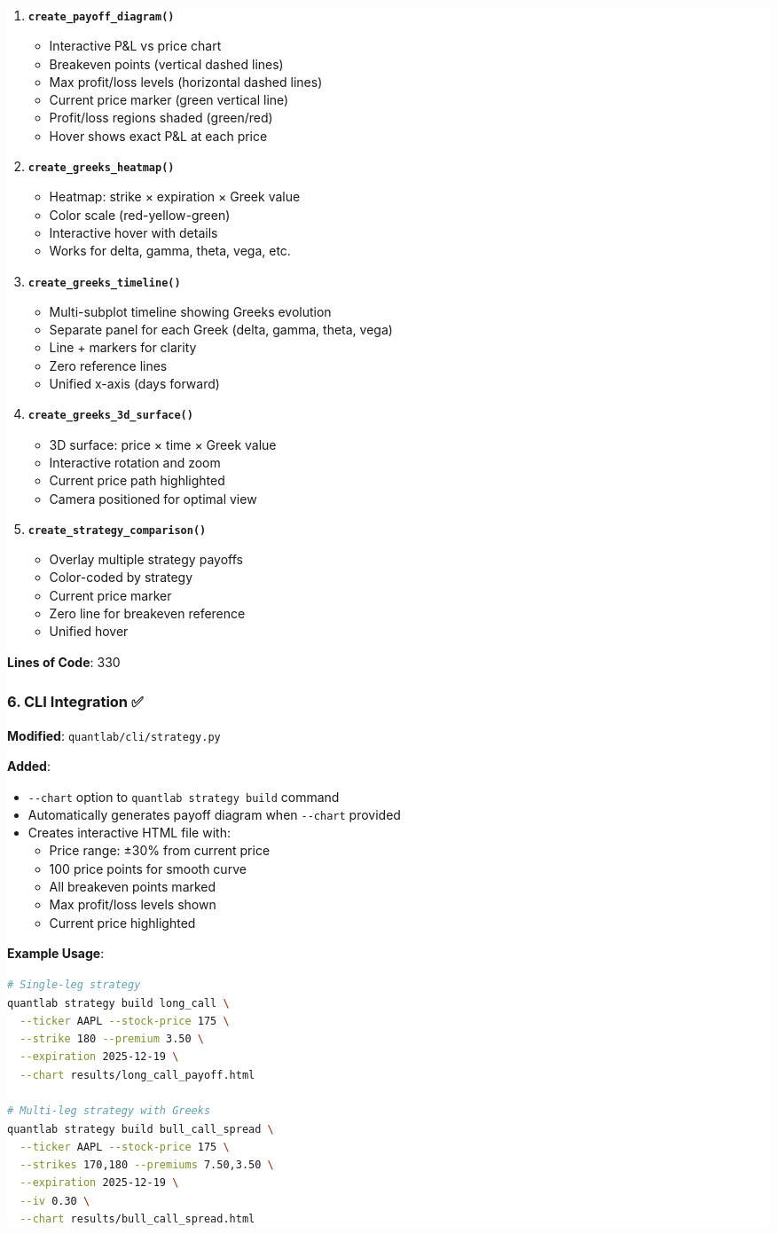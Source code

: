 1. **`create_payoff_diagram()`**
   - Interactive P&L vs price chart
   - Breakeven points (vertical dashed lines)
   - Max profit/loss levels (horizontal dashed lines)
   - Current price marker (green vertical line)
   - Profit/loss regions shaded (green/red)
   - Hover shows exact P&L at each price

2. **`create_greeks_heatmap()`**
   - Heatmap: strike × expiration × Greek value
   - Color scale (red-yellow-green)
   - Interactive hover with details
   - Works for delta, gamma, theta, vega, etc.

3. **`create_greeks_timeline()`**
   - Multi-subplot timeline showing Greeks evolution
   - Separate panel for each Greek (delta, gamma, theta, vega)
   - Line + markers for clarity
   - Zero reference lines
   - Unified x-axis (days forward)

4. **`create_greeks_3d_surface()`**
   - 3D surface: price × time × Greek value
   - Interactive rotation and zoom
   - Current price path highlighted
   - Camera positioned for optimal view

5. **`create_strategy_comparison()`**
   - Overlay multiple strategy payoffs
   - Color-coded by strategy
   - Current price marker
   - Zero line for breakeven reference
   - Unified hover

**Lines of Code**: 330

### 6. CLI Integration ✅

**Modified**: `quantlab/cli/strategy.py`

**Added**:
- `--chart` option to `quantlab strategy build` command
- Automatically generates payoff diagram when `--chart` provided
- Creates interactive HTML file with:
  - Price range: ±30% from current price
  - 100 price points for smooth curve
  - All breakeven points marked
  - Max profit/loss levels shown
  - Current price highlighted

**Example Usage**:
```bash
# Single-leg strategy
quantlab strategy build long_call \
  --ticker AAPL --stock-price 175 \
  --strike 180 --premium 3.50 \
  --expiration 2025-12-19 \
  --chart results/long_call_payoff.html

# Multi-leg strategy with Greeks
quantlab strategy build bull_call_spread \
  --ticker AAPL --stock-price 175 \
  --strikes 170,180 --premiums 7.50,3.50 \
  --expiration 2025-12-19 \
  --iv 0.30 \
  --chart results/bull_call_spread.html
```
